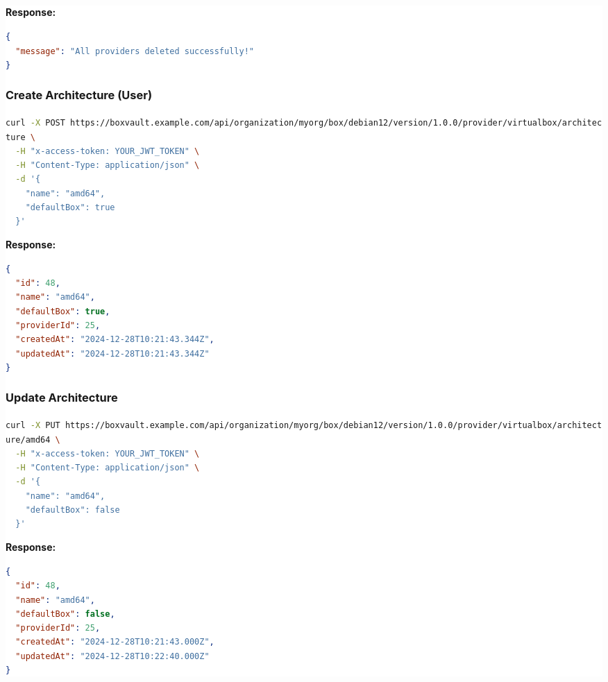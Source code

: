 **Response:**
```json
{
  "message": "All providers deleted successfully!"
}
```

### Create Architecture (User)
```bash
curl -X POST https://boxvault.example.com/api/organization/myorg/box/debian12/version/1.0.0/provider/virtualbox/architecture \
  -H "x-access-token: YOUR_JWT_TOKEN" \
  -H "Content-Type: application/json" \
  -d '{
    "name": "amd64",
    "defaultBox": true
  }'
```

**Response:**
```json
{
  "id": 48,
  "name": "amd64",
  "defaultBox": true,
  "providerId": 25,
  "createdAt": "2024-12-28T10:21:43.344Z",
  "updatedAt": "2024-12-28T10:21:43.344Z"
}
```

### Update Architecture
```bash
curl -X PUT https://boxvault.example.com/api/organization/myorg/box/debian12/version/1.0.0/provider/virtualbox/architecture/amd64 \
  -H "x-access-token: YOUR_JWT_TOKEN" \
  -H "Content-Type: application/json" \
  -d '{
    "name": "amd64",
    "defaultBox": false
  }'
```

**Response:**
```json
{
  "id": 48,
  "name": "amd64",
  "defaultBox": false,
  "providerId": 25,
  "createdAt": "2024-12-28T10:21:43.000Z",
  "updatedAt": "2024-12-28T10:22:40.000Z"
}
```
